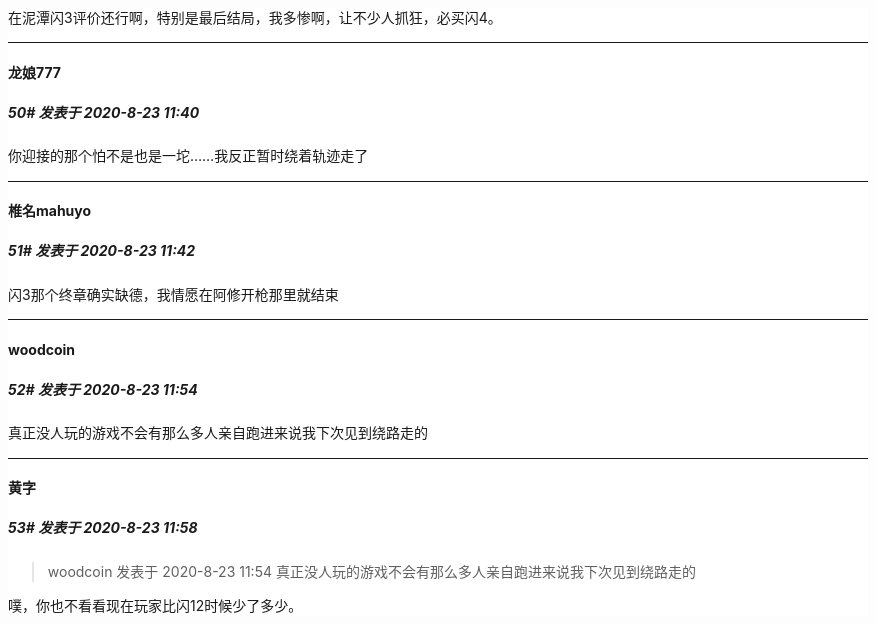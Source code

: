 
在泥潭闪3评价还行啊，特别是最后结局，我多惨啊，让不少人抓狂，必买闪4。







*****

####  龙娘777  
##### 50#       发表于 2020-8-23 11:40




你迎接的那个怕不是也是一坨……我反正暂时绕着轨迹走了







*****

####  椎名mahuyo  
##### 51#       发表于 2020-8-23 11:42




闪3那个终章确实缺德，我情愿在阿修开枪那里就结束







*****

####  woodcoin  
##### 52#       发表于 2020-8-23 11:54




真正没人玩的游戏不会有那么多人亲自跑进来说我下次见到绕路走的







*****

####  黄字  
##### 53#       发表于 2020-8-23 11:58



<blockquote>woodcoin 发表于 2020-8-23 11:54
真正没人玩的游戏不会有那么多人亲自跑进来说我下次见到绕路走的</blockquote>
噗，你也不看看现在玩家比闪12时候少了多少。


